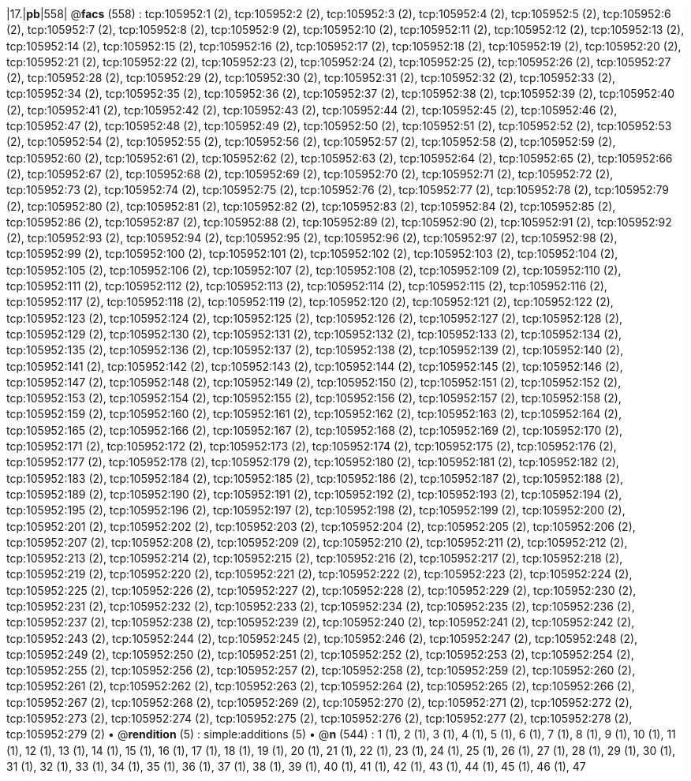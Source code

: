 |17.|__pb__|558| @__facs__ (558) : tcp:105952:1 (2), tcp:105952:2 (2), tcp:105952:3 (2), tcp:105952:4 (2), tcp:105952:5 (2), tcp:105952:6 (2), tcp:105952:7 (2), tcp:105952:8 (2), tcp:105952:9 (2), tcp:105952:10 (2), tcp:105952:11 (2), tcp:105952:12 (2), tcp:105952:13 (2), tcp:105952:14 (2), tcp:105952:15 (2), tcp:105952:16 (2), tcp:105952:17 (2), tcp:105952:18 (2), tcp:105952:19 (2), tcp:105952:20 (2), tcp:105952:21 (2), tcp:105952:22 (2), tcp:105952:23 (2), tcp:105952:24 (2), tcp:105952:25 (2), tcp:105952:26 (2), tcp:105952:27 (2), tcp:105952:28 (2), tcp:105952:29 (2), tcp:105952:30 (2), tcp:105952:31 (2), tcp:105952:32 (2), tcp:105952:33 (2), tcp:105952:34 (2), tcp:105952:35 (2), tcp:105952:36 (2), tcp:105952:37 (2), tcp:105952:38 (2), tcp:105952:39 (2), tcp:105952:40 (2), tcp:105952:41 (2), tcp:105952:42 (2), tcp:105952:43 (2), tcp:105952:44 (2), tcp:105952:45 (2), tcp:105952:46 (2), tcp:105952:47 (2), tcp:105952:48 (2), tcp:105952:49 (2), tcp:105952:50 (2), tcp:105952:51 (2), tcp:105952:52 (2), tcp:105952:53 (2), tcp:105952:54 (2), tcp:105952:55 (2), tcp:105952:56 (2), tcp:105952:57 (2), tcp:105952:58 (2), tcp:105952:59 (2), tcp:105952:60 (2), tcp:105952:61 (2), tcp:105952:62 (2), tcp:105952:63 (2), tcp:105952:64 (2), tcp:105952:65 (2), tcp:105952:66 (2), tcp:105952:67 (2), tcp:105952:68 (2), tcp:105952:69 (2), tcp:105952:70 (2), tcp:105952:71 (2), tcp:105952:72 (2), tcp:105952:73 (2), tcp:105952:74 (2), tcp:105952:75 (2), tcp:105952:76 (2), tcp:105952:77 (2), tcp:105952:78 (2), tcp:105952:79 (2), tcp:105952:80 (2), tcp:105952:81 (2), tcp:105952:82 (2), tcp:105952:83 (2), tcp:105952:84 (2), tcp:105952:85 (2), tcp:105952:86 (2), tcp:105952:87 (2), tcp:105952:88 (2), tcp:105952:89 (2), tcp:105952:90 (2), tcp:105952:91 (2), tcp:105952:92 (2), tcp:105952:93 (2), tcp:105952:94 (2), tcp:105952:95 (2), tcp:105952:96 (2), tcp:105952:97 (2), tcp:105952:98 (2), tcp:105952:99 (2), tcp:105952:100 (2), tcp:105952:101 (2), tcp:105952:102 (2), tcp:105952:103 (2), tcp:105952:104 (2), tcp:105952:105 (2), tcp:105952:106 (2), tcp:105952:107 (2), tcp:105952:108 (2), tcp:105952:109 (2), tcp:105952:110 (2), tcp:105952:111 (2), tcp:105952:112 (2), tcp:105952:113 (2), tcp:105952:114 (2), tcp:105952:115 (2), tcp:105952:116 (2), tcp:105952:117 (2), tcp:105952:118 (2), tcp:105952:119 (2), tcp:105952:120 (2), tcp:105952:121 (2), tcp:105952:122 (2), tcp:105952:123 (2), tcp:105952:124 (2), tcp:105952:125 (2), tcp:105952:126 (2), tcp:105952:127 (2), tcp:105952:128 (2), tcp:105952:129 (2), tcp:105952:130 (2), tcp:105952:131 (2), tcp:105952:132 (2), tcp:105952:133 (2), tcp:105952:134 (2), tcp:105952:135 (2), tcp:105952:136 (2), tcp:105952:137 (2), tcp:105952:138 (2), tcp:105952:139 (2), tcp:105952:140 (2), tcp:105952:141 (2), tcp:105952:142 (2), tcp:105952:143 (2), tcp:105952:144 (2), tcp:105952:145 (2), tcp:105952:146 (2), tcp:105952:147 (2), tcp:105952:148 (2), tcp:105952:149 (2), tcp:105952:150 (2), tcp:105952:151 (2), tcp:105952:152 (2), tcp:105952:153 (2), tcp:105952:154 (2), tcp:105952:155 (2), tcp:105952:156 (2), tcp:105952:157 (2), tcp:105952:158 (2), tcp:105952:159 (2), tcp:105952:160 (2), tcp:105952:161 (2), tcp:105952:162 (2), tcp:105952:163 (2), tcp:105952:164 (2), tcp:105952:165 (2), tcp:105952:166 (2), tcp:105952:167 (2), tcp:105952:168 (2), tcp:105952:169 (2), tcp:105952:170 (2), tcp:105952:171 (2), tcp:105952:172 (2), tcp:105952:173 (2), tcp:105952:174 (2), tcp:105952:175 (2), tcp:105952:176 (2), tcp:105952:177 (2), tcp:105952:178 (2), tcp:105952:179 (2), tcp:105952:180 (2), tcp:105952:181 (2), tcp:105952:182 (2), tcp:105952:183 (2), tcp:105952:184 (2), tcp:105952:185 (2), tcp:105952:186 (2), tcp:105952:187 (2), tcp:105952:188 (2), tcp:105952:189 (2), tcp:105952:190 (2), tcp:105952:191 (2), tcp:105952:192 (2), tcp:105952:193 (2), tcp:105952:194 (2), tcp:105952:195 (2), tcp:105952:196 (2), tcp:105952:197 (2), tcp:105952:198 (2), tcp:105952:199 (2), tcp:105952:200 (2), tcp:105952:201 (2), tcp:105952:202 (2), tcp:105952:203 (2), tcp:105952:204 (2), tcp:105952:205 (2), tcp:105952:206 (2), tcp:105952:207 (2), tcp:105952:208 (2), tcp:105952:209 (2), tcp:105952:210 (2), tcp:105952:211 (2), tcp:105952:212 (2), tcp:105952:213 (2), tcp:105952:214 (2), tcp:105952:215 (2), tcp:105952:216 (2), tcp:105952:217 (2), tcp:105952:218 (2), tcp:105952:219 (2), tcp:105952:220 (2), tcp:105952:221 (2), tcp:105952:222 (2), tcp:105952:223 (2), tcp:105952:224 (2), tcp:105952:225 (2), tcp:105952:226 (2), tcp:105952:227 (2), tcp:105952:228 (2), tcp:105952:229 (2), tcp:105952:230 (2), tcp:105952:231 (2), tcp:105952:232 (2), tcp:105952:233 (2), tcp:105952:234 (2), tcp:105952:235 (2), tcp:105952:236 (2), tcp:105952:237 (2), tcp:105952:238 (2), tcp:105952:239 (2), tcp:105952:240 (2), tcp:105952:241 (2), tcp:105952:242 (2), tcp:105952:243 (2), tcp:105952:244 (2), tcp:105952:245 (2), tcp:105952:246 (2), tcp:105952:247 (2), tcp:105952:248 (2), tcp:105952:249 (2), tcp:105952:250 (2), tcp:105952:251 (2), tcp:105952:252 (2), tcp:105952:253 (2), tcp:105952:254 (2), tcp:105952:255 (2), tcp:105952:256 (2), tcp:105952:257 (2), tcp:105952:258 (2), tcp:105952:259 (2), tcp:105952:260 (2), tcp:105952:261 (2), tcp:105952:262 (2), tcp:105952:263 (2), tcp:105952:264 (2), tcp:105952:265 (2), tcp:105952:266 (2), tcp:105952:267 (2), tcp:105952:268 (2), tcp:105952:269 (2), tcp:105952:270 (2), tcp:105952:271 (2), tcp:105952:272 (2), tcp:105952:273 (2), tcp:105952:274 (2), tcp:105952:275 (2), tcp:105952:276 (2), tcp:105952:277 (2), tcp:105952:278 (2), tcp:105952:279 (2)  •  @__rendition__ (5) : simple:additions (5)  •  @__n__ (544) : 1 (1), 2 (1), 3 (1), 4 (1), 5 (1), 6 (1), 7 (1), 8 (1), 9 (1), 10 (1), 11 (1), 12 (1), 13 (1), 14 (1), 15 (1), 16 (1), 17 (1), 18 (1), 19 (1), 20 (1), 21 (1), 22 (1), 23 (1), 24 (1), 25 (1), 26 (1), 27 (1), 28 (1), 29 (1), 30 (1), 31 (1), 32 (1), 33 (1), 34 (1), 35 (1), 36 (1), 37 (1), 38 (1), 39 (1), 40 (1), 41 (1), 42 (1), 43 (1), 44 (1), 45 (1), 46 (1), 47